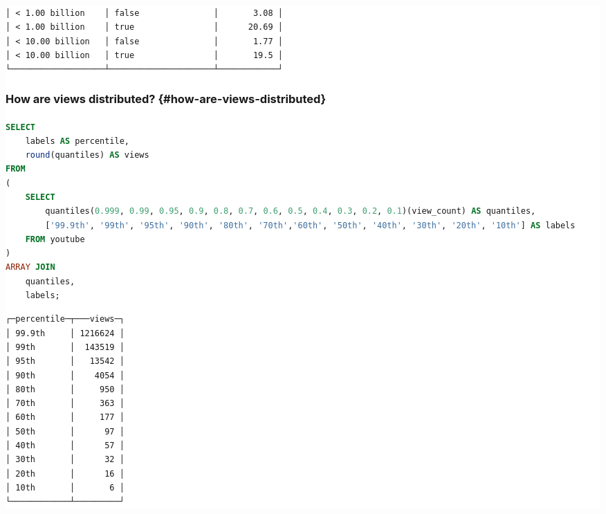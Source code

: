```response
│ < 1.00 billion    │ false               │       3.08 │
│ < 1.00 billion    │ true                │      20.69 │
│ < 10.00 billion   │ false               │       1.77 │
│ < 10.00 billion   │ true                │       19.5 │
└───────────────────┴─────────────────────┴────────────┘
```

### How are views distributed? {#how-are-views-distributed}

```sql
SELECT
    labels AS percentile,
    round(quantiles) AS views
FROM
(
    SELECT
        quantiles(0.999, 0.99, 0.95, 0.9, 0.8, 0.7, 0.6, 0.5, 0.4, 0.3, 0.2, 0.1)(view_count) AS quantiles,
        ['99.9th', '99th', '95th', '90th', '80th', '70th','60th', '50th', '40th', '30th', '20th', '10th'] AS labels
    FROM youtube
)
ARRAY JOIN
    quantiles,
    labels;
```

```response
┌─percentile─┬───views─┐
│ 99.9th     │ 1216624 │
│ 99th       │  143519 │
│ 95th       │   13542 │
│ 90th       │    4054 │
│ 80th       │     950 │
│ 70th       │     363 │
│ 60th       │     177 │
│ 50th       │      97 │
│ 40th       │      57 │
│ 30th       │      32 │
│ 20th       │      16 │
│ 10th       │       6 │
└────────────┴─────────┘
```
